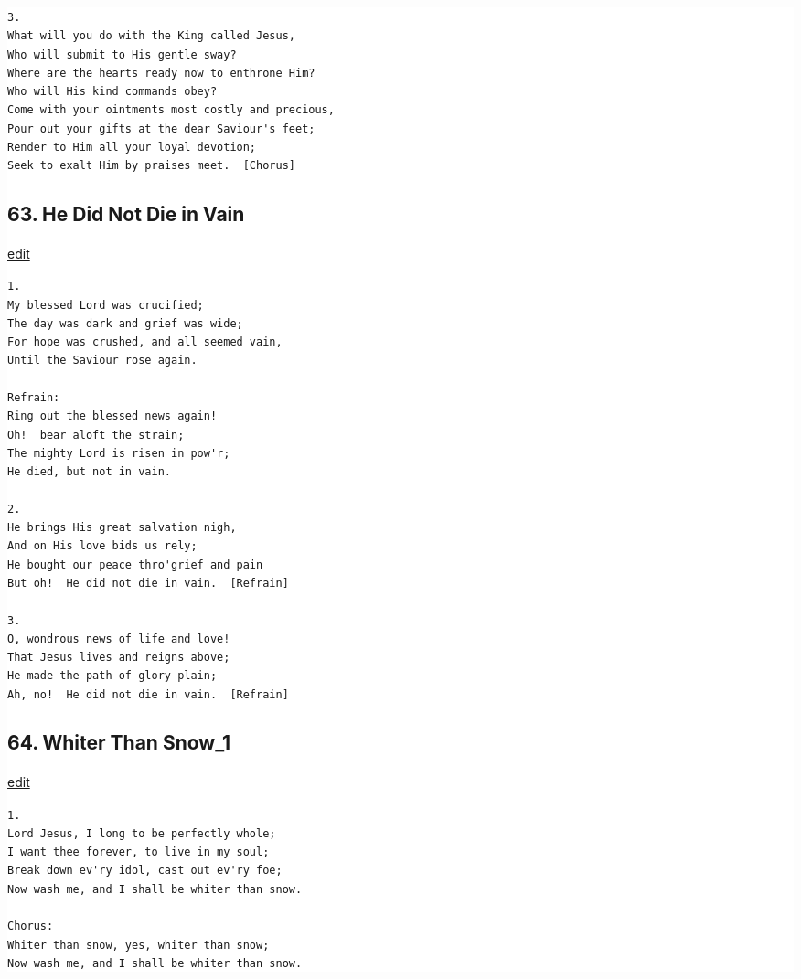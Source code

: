     3.
    What will you do with the King called Jesus,
    Who will submit to His gentle sway?
    Where are the hearts ready now to enthrone Him?
    Who will His kind commands obey?
    Come with your ointments most costly and precious,
    Pour out your gifts at the dear Saviour's feet;
    Render to Him all your loyal devotion;
    Seek to exalt Him by praises meet.  [Chorus]
 
 

## 63.  He Did Not Die in Vain
[edit](https://docs.google.com/document/d/1aH3vbPIPaki2gJihwnWfWt0%2DwBZyLVEw/edit?mode=html)



    1.
    My blessed Lord was crucified;
    The day was dark and grief was wide;
    For hope was crushed, and all seemed vain,
    Until the Saviour rose again.

    Refrain:
    Ring out the blessed news again!
    Oh!  bear aloft the strain;
    The mighty Lord is risen in pow'r;
    He died, but not in vain.

    2.
    He brings His great salvation nigh,
    And on His love bids us rely;
    He bought our peace thro'grief and pain
    But oh!  He did not die in vain.  [Refrain]

    3.
    O, wondrous news of life and love!
    That Jesus lives and reigns above;
    He made the path of glory plain;
    Ah, no!  He did not die in vain.  [Refrain]
 
 

## 64.  Whiter Than Snow\_1
[edit](https://docs.google.com/document/d/1aTbEYEMKLNgrMtsBrdlAoy7CqgkEH0lx/edit?mode=html)



    1.
    Lord Jesus, I long to be perfectly whole;
    I want thee forever, to live in my soul;
    Break down ev'ry idol, cast out ev'ry foe;
    Now wash me, and I shall be whiter than snow.

    Chorus:
    Whiter than snow, yes, whiter than snow;
    Now wash me, and I shall be whiter than snow.

